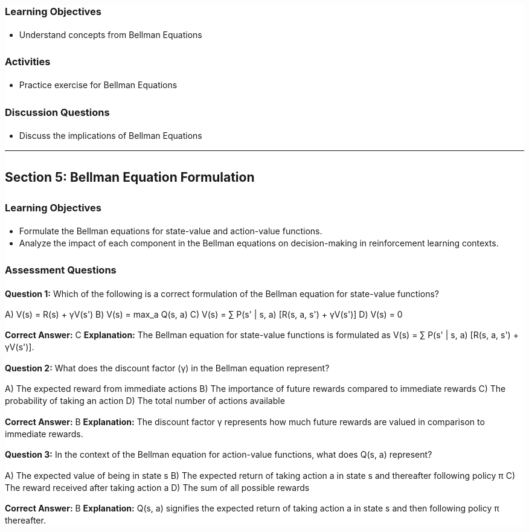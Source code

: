 ### Learning Objectives
- Understand concepts from Bellman Equations

### Activities
- Practice exercise for Bellman Equations

### Discussion Questions
- Discuss the implications of Bellman Equations

---

## Section 5: Bellman Equation Formulation

### Learning Objectives
- Formulate the Bellman equations for state-value and action-value functions.
- Analyze the impact of each component in the Bellman equations on decision-making in reinforcement learning contexts.

### Assessment Questions

**Question 1:** Which of the following is a correct formulation of the Bellman equation for state-value functions?

  A) V(s) = R(s) + γV(s')
  B) V(s) = max_a Q(s, a)
  C) V(s) = ∑ P(s' | s, a) [R(s, a, s') + γV(s')]
  D) V(s) = 0

**Correct Answer:** C
**Explanation:** The Bellman equation for state-value functions is formulated as V(s) = ∑ P(s' | s, a) [R(s, a, s') + γV(s')].

**Question 2:** What does the discount factor (γ) in the Bellman equation represent?

  A) The expected reward from immediate actions
  B) The importance of future rewards compared to immediate rewards
  C) The probability of taking an action
  D) The total number of actions available

**Correct Answer:** B
**Explanation:** The discount factor γ represents how much future rewards are valued in comparison to immediate rewards.

**Question 3:** In the context of the Bellman equation for action-value functions, what does Q(s, a) represent?

  A) The expected value of being in state s
  B) The expected return of taking action a in state s and thereafter following policy π
  C) The reward received after taking action a
  D) The sum of all possible rewards

**Correct Answer:** B
**Explanation:** Q(s, a) signifies the expected return of taking action a in state s and then following policy π thereafter.
